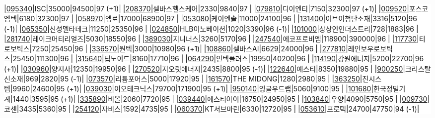 |[095340](https://finance.daum.net/quotes/A095340)|ISC|35000|94500|97 (+1)|
|[208370](https://finance.daum.net/quotes/A208370)|셀바스헬스케어|2330|9840|97 |
|[079810](https://finance.daum.net/quotes/A079810)|디이엔티|7150|32300|97 (+1)|
|[009520](https://finance.daum.net/quotes/A009520)|포스코엠텍|6180|32300|97 |
|[058970](https://finance.daum.net/quotes/A058970)|엠로|17000|68900|97 |
|[053080](https://finance.daum.net/quotes/A053080)|케이엔솔|11000|24100|96 |
|[131400](https://finance.daum.net/quotes/A131400)|이브이첨단소재|3316|5120|96 (-1)|
|[065350](https://finance.daum.net/quotes/A065350)|신성델타테크|11250|25350|96 |
|[024850](https://finance.daum.net/quotes/A024850)|HLB이노베이션|1020|3390|96 (-1)|
|[101000](https://finance.daum.net/quotes/A101000)|상상인인더스트리|728|1883|96 |
|[281740](https://finance.daum.net/quotes/A281740)|레이크머티리얼즈|5030|18550|96 |
|[389030](https://finance.daum.net/quotes/A389030)|지니너스|3260|5170|96 |
|[247540](https://finance.daum.net/quotes/A247540)|에코프로비엠|118900|390000|96 |
|[117730](https://finance.daum.net/quotes/A117730)|티로보틱스|7250|25450|96 |
|[336570](https://finance.daum.net/quotes/A336570)|원텍|3000|10980|96 (+1)|
|[108860](https://finance.daum.net/quotes/A108860)|셀바스AI|6629|24000|96 |
|[277810](https://finance.daum.net/quotes/A277810)|레인보우로보틱스|25450|111300|96 |
|[315640](https://finance.daum.net/quotes/A315640)|딥노이드|8160|17710|96 |
|[064290](https://finance.daum.net/quotes/A064290)|인텍플러스|19950|40200|96 |
|[114190](https://finance.daum.net/quotes/A114190)|강원에너지|5200|22700|96 (+1)|
|[030960](https://finance.daum.net/quotes/A030960)|양지사|12350|19950|96 |
|[270520](https://finance.daum.net/quotes/A270520)|지오릿에너지|2435|8800|95 (-1)|
|[122640](https://finance.daum.net/quotes/A122640)|예스티|8350|19880|95 |
|[900250](https://finance.daum.net/quotes/A900250)|크리스탈신소재|969|2820|95 (-1)|
|[073570](https://finance.daum.net/quotes/A073570)|리튬포어스|5000|17920|95 |
|[161570](https://finance.daum.net/quotes/A161570)|THE MIDONG|1280|2980|95 |
|[363250](https://finance.daum.net/quotes/A363250)|진시스템|9960|24600|95 (+1)|
|[039030](https://finance.daum.net/quotes/A039030)|이오테크닉스|79700|171900|95 (+1)|
|[950140](https://finance.daum.net/quotes/A950140)|잉글우드랩|5060|9100|95 |
|[101680](https://finance.daum.net/quotes/A101680)|한국정밀기계|1440|3595|95 (+1)|
|[335890](https://finance.daum.net/quotes/A335890)|비올|2060|7720|95 |
|[039440](https://finance.daum.net/quotes/A039440)|에스티아이|16750|24950|95 |
|[103840](https://finance.daum.net/quotes/A103840)|우양|4090|5750|95 |
|[009730](https://finance.daum.net/quotes/A009730)|코센|3435|5360|95 |
|[254120](https://finance.daum.net/quotes/A254120)|자비스|1592|4735|95 |
|[060370](https://finance.daum.net/quotes/A060370)|KT서브마린|6330|12720|95 |
|[053610](https://finance.daum.net/quotes/A053610)|프로텍|24700|47750|94 (-1)|